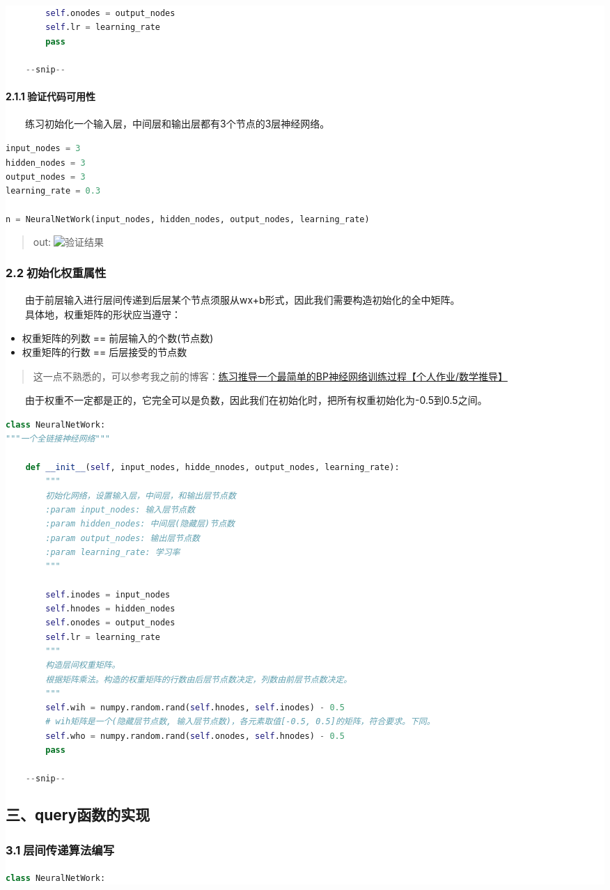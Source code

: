 ```python
        self.onodes = output_nodes
        self.lr = learning_rate
        pass

    --snip--
```
#### 2.1.1 验证代码可用性
&emsp;&emsp;练习初始化一个输入层，中间层和输出层都有3个节点的3层神经网络。
```python
input_nodes = 3
hidden_nodes = 3
output_nodes = 3
learning_rate = 0.3

n = NeuralNetWork(input_nodes, hidden_nodes, output_nodes, learning_rate)
```
>out:
![验证结果](https://img2022.cnblogs.com/blog/2745075/202206/2745075-20220605203541297-1282981497.png "验证结果")

### 2.2 初始化权重属性
&emsp;&emsp;由于前层输入进行层间传递到后层某个节点须服从wx+b形式，因此我们需要构造初始化的全中矩阵。<br>
&emsp;&emsp;具体地，权重矩阵的形状应当遵守：
- 权重矩阵的列数 == 前层输入的个数(节点数)
- 权重矩阵的行数 == 后层接受的节点数

>这一点不熟悉的，可以参考我之前的博客：[练习推导一个最简单的BP神经网络训练过程【个人作业/数学推导】](https://www.cnblogs.com/WarnerJDoe/p/15919221.html "练习推导一个最简单的BP神经网络训练过程【个人作业/数学推导】")

&emsp;&emsp;由于权重不一定都是正的，它完全可以是负数，因此我们在初始化时，把所有权重初始化为-0.5到0.5之间。

```python
class NeuralNetWork:
"""一个全链接神经网络"""

    def __init__(self, input_nodes, hidde_nnodes, output_nodes, learning_rate):
        """
        初始化网络，设置输入层，中间层，和输出层节点数
        :param input_nodes: 输入层节点数
        :param hidden_nodes: 中间层(隐藏层)节点数
        :param output_nodes: 输出层节点数
        :param learning_rate: 学习率
        """

        self.inodes = input_nodes
        self.hnodes = hidden_nodes
        self.onodes = output_nodes
        self.lr = learning_rate
        """
        构造层间权重矩阵。
        根据矩阵乘法。构造的权重矩阵的行数由后层节点数决定，列数由前层节点数决定。
        """
        self.wih = numpy.random.rand(self.hnodes, self.inodes) - 0.5
        # wih矩阵是一个(隐藏层节点数, 输入层节点数)，各元素取值[-0.5, 0.5]的矩阵，符合要求。下同。
        self.who = numpy.random.rand(self.onodes, self.hnodes) - 0.5
        pass

    --snip--
```
## 三、query函数的实现
### 3.1 层间传递算法编写
```python
class NeuralNetWork:
```